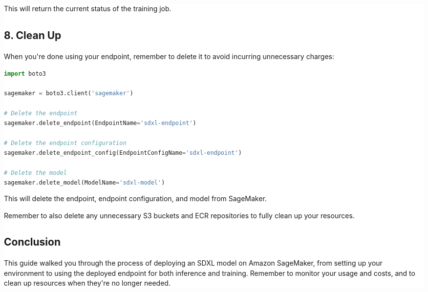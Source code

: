 This will return the current status of the training job.

## 8. Clean Up

When you're done using your endpoint, remember to delete it to avoid incurring unnecessary charges:

```python
import boto3

sagemaker = boto3.client('sagemaker')

# Delete the endpoint
sagemaker.delete_endpoint(EndpointName='sdxl-endpoint')

# Delete the endpoint configuration
sagemaker.delete_endpoint_config(EndpointConfigName='sdxl-endpoint')

# Delete the model
sagemaker.delete_model(ModelName='sdxl-model')
```

This will delete the endpoint, endpoint configuration, and model from SageMaker.

Remember to also delete any unnecessary S3 buckets and ECR repositories to fully clean up your resources.

## Conclusion

This guide walked you through the process of deploying an SDXL model on Amazon SageMaker, from setting up your environment to using the deployed endpoint for both inference and training. Remember to monitor your usage and costs, and to clean up resources when they're no longer needed.
